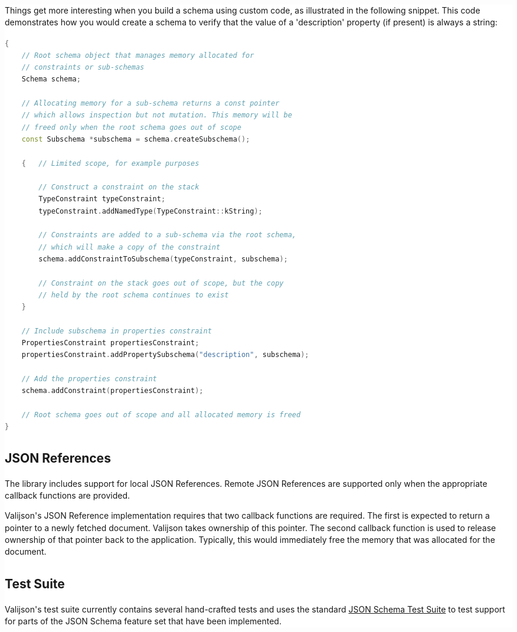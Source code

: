 Things get more interesting when you build a schema using custom code, as illustrated in the following snippet. This code demonstrates how you would create a schema to verify that the value of a 'description' property (if present) is always a string:
```cpp
{
    // Root schema object that manages memory allocated for
    // constraints or sub-schemas
    Schema schema;

    // Allocating memory for a sub-schema returns a const pointer
    // which allows inspection but not mutation. This memory will be
    // freed only when the root schema goes out of scope
    const Subschema *subschema = schema.createSubschema();

    {   // Limited scope, for example purposes

        // Construct a constraint on the stack
        TypeConstraint typeConstraint;
        typeConstraint.addNamedType(TypeConstraint::kString);

        // Constraints are added to a sub-schema via the root schema,
        // which will make a copy of the constraint
        schema.addConstraintToSubschema(typeConstraint, subschema);

        // Constraint on the stack goes out of scope, but the copy
        // held by the root schema continues to exist
    }

    // Include subschema in properties constraint
    PropertiesConstraint propertiesConstraint;
    propertiesConstraint.addPropertySubschema("description", subschema);

    // Add the properties constraint
    schema.addConstraint(propertiesConstraint);

    // Root schema goes out of scope and all allocated memory is freed
}
```
## JSON References

The library includes support for local JSON References. Remote JSON References are supported only when the appropriate callback functions are provided.

Valijson's JSON Reference implementation requires that two callback functions are required. The first is expected to return a pointer to a newly fetched document. Valijson takes ownership of this pointer. The second callback function is used to release ownership of that pointer back to the application. Typically, this would immediately free the memory that was allocated for the document.

## Test Suite

Valijson's test suite currently contains several hand-crafted tests and uses the standard [JSON Schema Test Suite](https://github.com/json-schema/JSON-Schema-Test-Suite) to test support for parts of the JSON Schema feature set that have been implemented.
